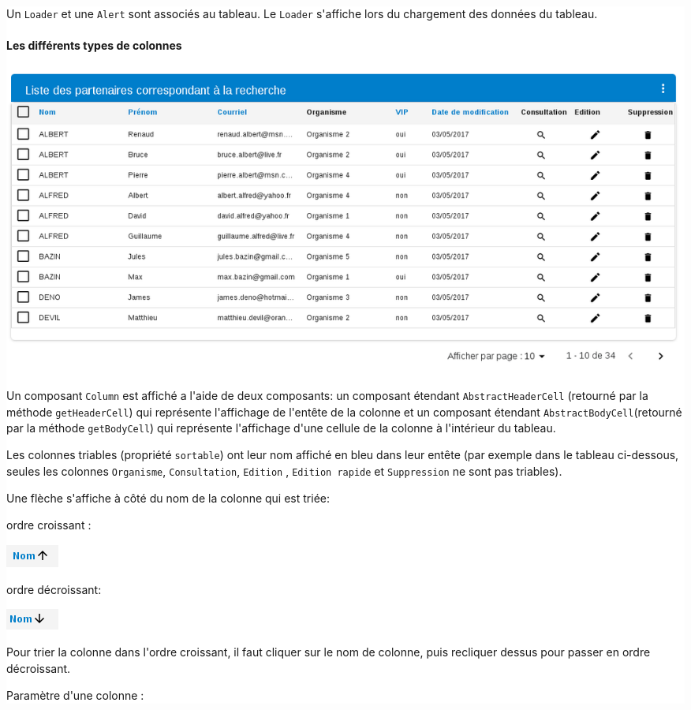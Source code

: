 Un `Loader` et une `Alert` sont associés au tableau. Le `Loader` s'affiche lors du chargement des données du tableau.

#### Les différents types de colonnes

![Tableau Hornet](../sources/table/table.png)

Un composant `Column` est affiché a l'aide de deux composants:
un composant étendant `AbstractHeaderCell` (retourné par la méthode `getHeaderCell`) qui représente l'affichage de l'entête de la colonne et un composant étendant `AbstractBodyCell`(retourné par la méthode `getBodyCell`) qui représente l'affichage d'une cellule de la colonne à l'intérieur du tableau.

Les colonnes triables (propriété `sortable`) ont leur nom affiché en bleu dans leur entête (par exemple dans le tableau ci-dessous, seules les colonnes `Organisme`, `Consultation`, `Edition` , `Edition rapide` et `Suppression` ne sont pas triables).

Une flèche s'affiche à côté du nom de la colonne qui est triée:

ordre croissant :

![Entête colonne triée croissant](../sources/table/sorted-cell.png)

ordre décroissant:

![Entête colonne triée décroissant](../sources/table/sorted-cell-order.png)

Pour trier la colonne dans l'ordre croissant, il faut cliquer sur le nom de colonne, puis recliquer dessus pour passer en ordre décroissant.


Paramètre d'une colonne :
